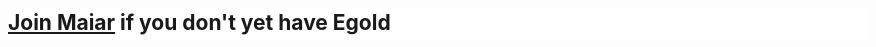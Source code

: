 </figure>





## [Join Maiar](https://get.maiar.com/referral/o6q0in3yh6) if you don't yet have Egold